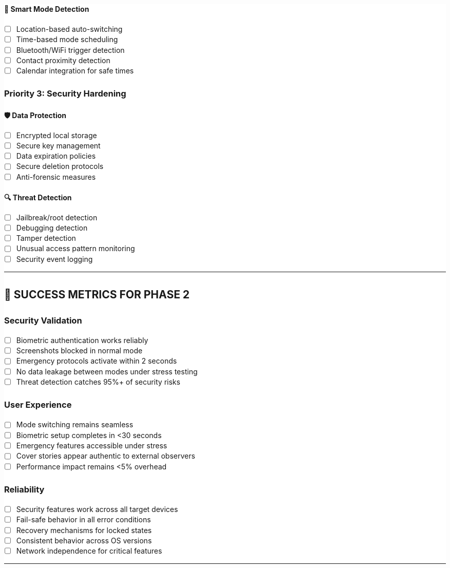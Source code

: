 #### 🔄 **Smart Mode Detection**

- [ ] Location-based auto-switching
- [ ] Time-based mode scheduling
- [ ] Bluetooth/WiFi trigger detection
- [ ] Contact proximity detection
- [ ] Calendar integration for safe times

### **Priority 3: Security Hardening**

#### 🛡️ **Data Protection**

- [ ] Encrypted local storage
- [ ] Secure key management
- [ ] Data expiration policies
- [ ] Secure deletion protocols
- [ ] Anti-forensic measures

#### 🔍 **Threat Detection**

- [ ] Jailbreak/root detection
- [ ] Debugging detection
- [ ] Tamper detection
- [ ] Unusual access pattern monitoring
- [ ] Security event logging

---

## 🎯 SUCCESS METRICS FOR PHASE 2

### **Security Validation**

- [ ] Biometric authentication works reliably
- [ ] Screenshots blocked in normal mode
- [ ] Emergency protocols activate within 2 seconds
- [ ] No data leakage between modes under stress testing
- [ ] Threat detection catches 95%+ of security risks

### **User Experience**

- [ ] Mode switching remains seamless
- [ ] Biometric setup completes in <30 seconds
- [ ] Emergency features accessible under stress
- [ ] Cover stories appear authentic to external observers
- [ ] Performance impact remains <5% overhead

### **Reliability**

- [ ] Security features work across all target devices
- [ ] Fail-safe behavior in all error conditions
- [ ] Recovery mechanisms for locked states
- [ ] Consistent behavior across OS versions
- [ ] Network independence for critical features

---